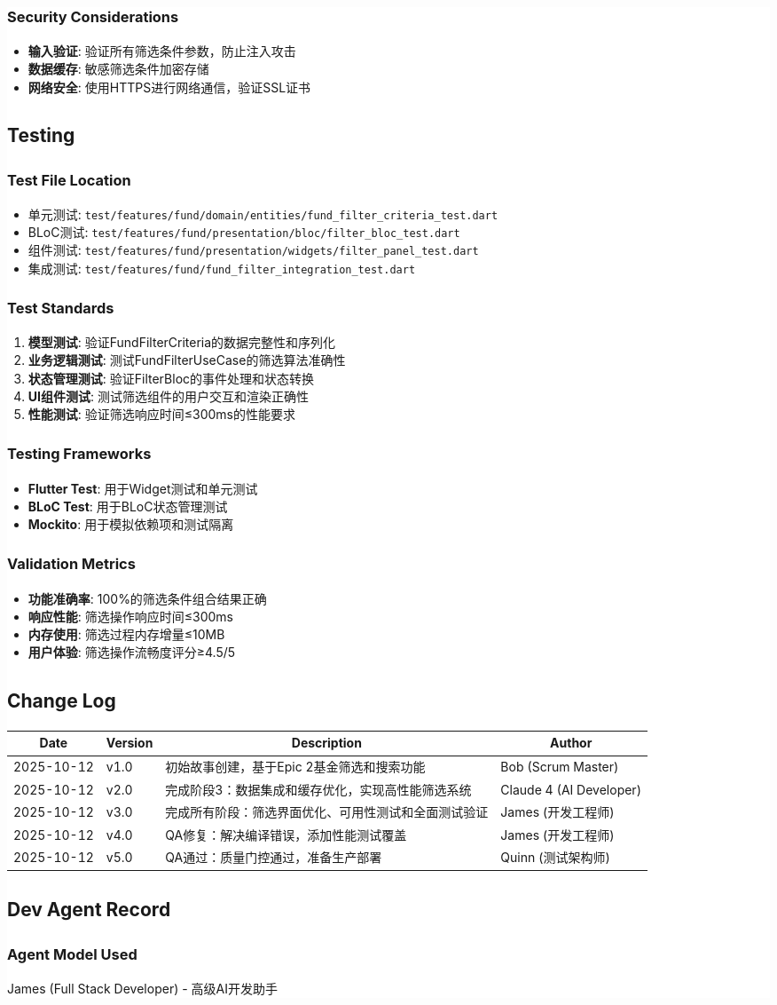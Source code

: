 ### Security Considerations
- **输入验证**: 验证所有筛选条件参数，防止注入攻击
- **数据缓存**: 敏感筛选条件加密存储
- **网络安全**: 使用HTTPS进行网络通信，验证SSL证书

## Testing

### Test File Location
- 单元测试: `test/features/fund/domain/entities/fund_filter_criteria_test.dart`
- BLoC测试: `test/features/fund/presentation/bloc/filter_bloc_test.dart`
- 组件测试: `test/features/fund/presentation/widgets/filter_panel_test.dart`
- 集成测试: `test/features/fund/fund_filter_integration_test.dart`

### Test Standards
1. **模型测试**: 验证FundFilterCriteria的数据完整性和序列化
2. **业务逻辑测试**: 测试FundFilterUseCase的筛选算法准确性
3. **状态管理测试**: 验证FilterBloc的事件处理和状态转换
4. **UI组件测试**: 测试筛选组件的用户交互和渲染正确性
5. **性能测试**: 验证筛选响应时间≤300ms的性能要求

### Testing Frameworks
- **Flutter Test**: 用于Widget测试和单元测试
- **BLoC Test**: 用于BLoC状态管理测试
- **Mockito**: 用于模拟依赖项和测试隔离

### Validation Metrics
- **功能准确率**: 100%的筛选条件组合结果正确
- **响应性能**: 筛选操作响应时间≤300ms
- **内存使用**: 筛选过程内存增量≤10MB
- **用户体验**: 筛选操作流畅度评分≥4.5/5

## Change Log

| Date | Version | Description | Author |
|------|---------|-------------|---------|
| 2025-10-12 | v1.0 | 初始故事创建，基于Epic 2基金筛选和搜索功能 | Bob (Scrum Master) |
| 2025-10-12 | v2.0 | 完成阶段3：数据集成和缓存优化，实现高性能筛选系统 | Claude 4 (AI Developer) |
| 2025-10-12 | v3.0 | 完成所有阶段：筛选界面优化、可用性测试和全面测试验证 | James (开发工程师) |
| 2025-10-12 | v4.0 | QA修复：解决编译错误，添加性能测试覆盖 | James (开发工程师) |
| 2025-10-12 | v5.0 | QA通过：质量门控通过，准备生产部署 | Quinn (测试架构师) |

## Dev Agent Record

### Agent Model Used
James (Full Stack Developer) - 高级AI开发助手
